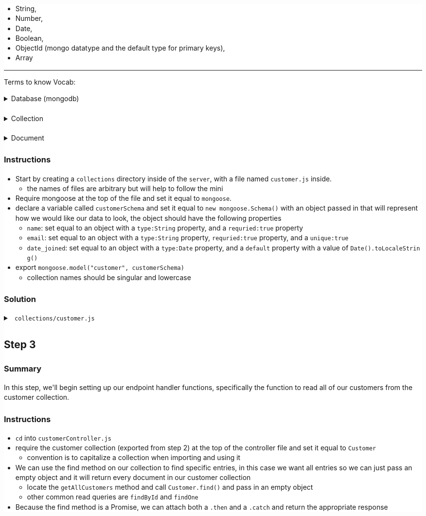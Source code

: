- String,
- Number,
- Date,
- Boolean,
- ObjectId (mongo datatype and the default type for primary keys),
- Array

---

Terms to know
Vocab:

<details><summary>Database (mongodb)</summary></details>

<br>

<details><summary>Collection</summary></details>

<br>

<details><summary>Document</summary></details>

### Instructions

- Start by creating a `collections` directory inside of the `server`, with a file named `customer.js` inside.
  - the names of files are arbitrary but will help to follow the mini
- Require mongoose at the top of the file and set it equal to `mongoose`.
- declare a variable called `customerSchema` and set it equal to `new mongoose.Schema()` with an object passed in that will represent how we would like our data to look, the object should have the following properties
  - `name`: set equal to an object with a `type:String` property, and a `requried:true` property
  - `email`: set equal to an object with a `type:String` property, `requried:true` property, and a `unique:true`
  - `date_joined`: set equal to an object with a `type:Date` property, and a `default` property with a value of `Date().toLocaleString()`
- export `mongoose.model("customer", customerSchema)`
  - collection names should be singular and lowercase

### Solution

<details><summary> <code> collections/customer.js </code> </summary></details>

## Step 3

### Summary

In this step, we'll begin setting up our endpoint handler functions, specifically the function to read all of our customers from the customer collection.

### Instructions

- `cd` into `customerController.js`
- require the customer collection (exported from step 2) at the top of the controller file and set it equal to `Customer`
  - convention is to capitalize a collection when importing and using it
- We can use the find method on our collection to find specific entries, in this case we want all entries so we can just pass an empty object and it will return every document in our customer collection
  - locate the `getAllCustomers` method and call `Customer.find()` and pass in an empty object
  - other common read queries are `findById` and `findOne`
- Because the find method is a Promise, we can attach both a `.then` and a `.catch` and return the appropriate response
